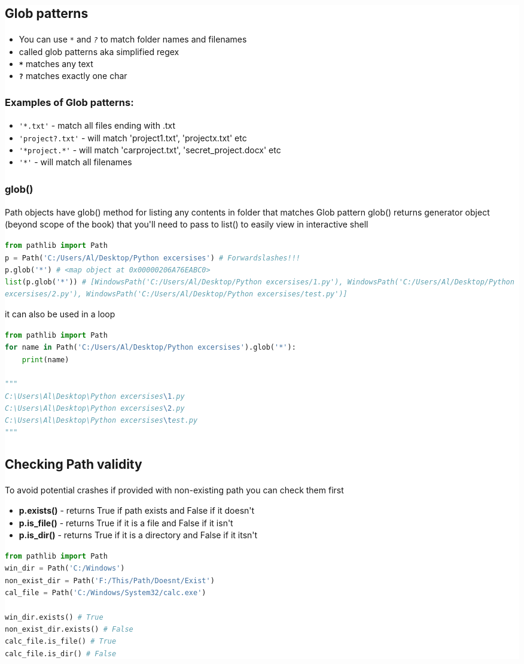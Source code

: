 ## Glob patterns

* You can use *`*`* and *`?`* to match folder names and filenames
* called glob patterns aka simplified regex
* **`*`** matches any text
* **`?`** matches exactly one char

### Examples of Glob patterns:

*  `'*.txt'` - match all files ending with .txt
* `'project?.txt'` -  will match 'project1.txt', 'projectx.txt' etc
* `'*project.*'` - will match 'carproject.txt', 'secret_project.docx' etc
* `'*'` - will match all filenames
### glob()

Path objects have glob() method for listing any contents in folder that matches Glob pattern
glob() returns generator object (beyond scope of the book) that you'll need to pass to list() to easily view in interactive shell

```python
from pathlib import Path
p = Path('C:/Users/Al/Desktop/Python excersises') # Forwardslashes!!!
p.glob('*') # <map object at 0x00000206A76EABC0>
list(p.glob('*')) # [WindowsPath('C:/Users/Al/Desktop/Python excersises/1.py'), WindowsPath('C:/Users/Al/Desktop/Python excersises/2.py'), WindowsPath('C:/Users/Al/Desktop/Python excersises/test.py')]
```

it can also be used in a loop

```python
from pathlib import Path
for name in Path('C:/Users/Al/Desktop/Python excersises').glob('*'):
	print(name) 
	
"""
C:\Users\Al\Desktop\Python excersises\1.py
C:\Users\Al\Desktop\Python excersises\2.py
C:\Users\Al\Desktop\Python excersises\test.py
"""
```

## Checking Path validity

To avoid potential crashes if provided with non-existing path you can check them first
* **p.exists()** - returns True if path exists and False if it doesn't
* **p.is_file()** - returns True if it is a file and False if it isn't
* **p.is_dir()** -  returns True if it is a directory and False if it itsn't

```python
from pathlib import Path
win_dir = Path('C:/Windows')
non_exist_dir = Path('F:/This/Path/Doesnt/Exist')
cal_file = Path('C:/Windows/System32/calc.exe')

win_dir.exists() # True
non_exist_dir.exists() # False
calc_file.is_file() # True
calc_file.is_dir() # False
```
